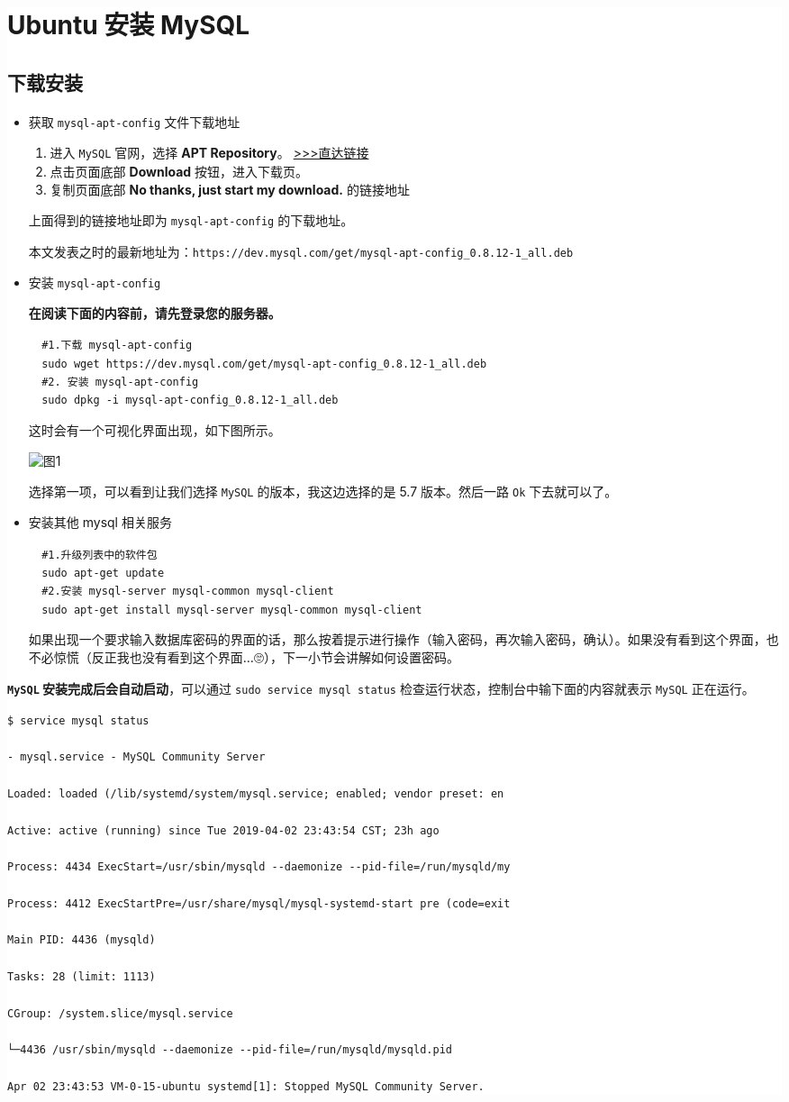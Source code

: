 # Ubuntu 安装 MySQL

## 下载安装

* 获取 `mysql-apt-config` 文件下载地址

  1. 进入 `MySQL` 官网，选择 **APT Repository**。 [&gt;&gt;&gt;直达链接](https://dev.mysql.com/downloads/repo/apt/)
  2. 点击页面底部 **Download** 按钮，进入下载页。
  3. 复制页面底部 **No thanks, just start my download.** 的链接地址

  上面得到的链接地址即为 `mysql-apt-config` 的下载地址。

  本文发表之时的最新地址为：`https://dev.mysql.com/get/mysql-apt-config_0.8.12-1_all.deb`

* 安装 `mysql-apt-config`

  **在阅读下面的内容前，请先登录您的服务器。**

  ```text
    #1.下载 mysql-apt-config
    sudo wget https://dev.mysql.com/get/mysql-apt-config_0.8.12-1_all.deb
    #2. 安装 mysql-apt-config
    sudo dpkg -i mysql-apt-config_0.8.12-1_all.deb
  ```

  这时会有一个可视化界面出现，如下图所示。

  ![&#x56FE;1](http://img.zhangpeng.site/2019/04/03/1.jpg)

  选择第一项，可以看到让我们选择 `MySQL` 的版本，我这边选择的是 5.7 版本。然后一路 `Ok` 下去就可以了。

* 安装其他 mysql 相关服务

  ```text
    #1.升级列表中的软件包
    sudo apt-get update
    #2.安装 mysql-server mysql-common mysql-client
    sudo apt-get install mysql-server mysql-common mysql-client
  ```

  如果出现一个要求输入数据库密码的界面的话，那么按着提示进行操作（输入密码，再次输入密码，确认）。如果没有看到这个界面，也不必惊慌（反正我也没有看到这个界面…🙄️），下一小节会讲解如何设置密码。

**`MySQL` 安装完成后会自动启动**，可以通过 `sudo service mysql status` 检查运行状态，控制台中输下面的内容就表示 `MySQL` 正在运行。

```text
$ service mysql status

- mysql.service - MySQL Community Server

Loaded: loaded (/lib/systemd/system/mysql.service; enabled; vendor preset: en

Active: active (running) since Tue 2019-04-02 23:43:54 CST; 23h ago

Process: 4434 ExecStart=/usr/sbin/mysqld --daemonize --pid-file=/run/mysqld/my

Process: 4412 ExecStartPre=/usr/share/mysql/mysql-systemd-start pre (code=exit

Main PID: 4436 (mysqld)

Tasks: 28 (limit: 1113)

CGroup: /system.slice/mysql.service

└─4436 /usr/sbin/mysqld --daemonize --pid-file=/run/mysqld/mysqld.pid

Apr 02 23:43:53 VM-0-15-ubuntu systemd[1]: Stopped MySQL Community Server.

```